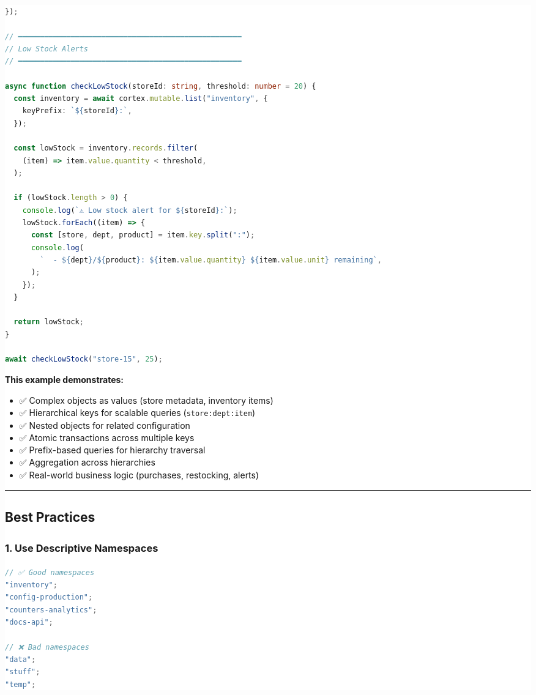 ```typescript
});

// ━━━━━━━━━━━━━━━━━━━━━━━━━━━━━━━━━━━━━━━━━━━━━━━━━━━
// Low Stock Alerts
// ━━━━━━━━━━━━━━━━━━━━━━━━━━━━━━━━━━━━━━━━━━━━━━━━━━━

async function checkLowStock(storeId: string, threshold: number = 20) {
  const inventory = await cortex.mutable.list("inventory", {
    keyPrefix: `${storeId}:`,
  });

  const lowStock = inventory.records.filter(
    (item) => item.value.quantity < threshold,
  );

  if (lowStock.length > 0) {
    console.log(`⚠️ Low stock alert for ${storeId}:`);
    lowStock.forEach((item) => {
      const [store, dept, product] = item.key.split(":");
      console.log(
        `  - ${dept}/${product}: ${item.value.quantity} ${item.value.unit} remaining`,
      );
    });
  }

  return lowStock;
}

await checkLowStock("store-15", 25);
```

**This example demonstrates:**

- ✅ Complex objects as values (store metadata, inventory items)
- ✅ Hierarchical keys for scalable queries (`store:dept:item`)
- ✅ Nested objects for related configuration
- ✅ Atomic transactions across multiple keys
- ✅ Prefix-based queries for hierarchy traversal
- ✅ Aggregation across hierarchies
- ✅ Real-world business logic (purchases, restocking, alerts)

---

## Best Practices

### 1. Use Descriptive Namespaces

```typescript
// ✅ Good namespaces
"inventory";
"config-production";
"counters-analytics";
"docs-api";

// ❌ Bad namespaces
"data";
"stuff";
"temp";
```
